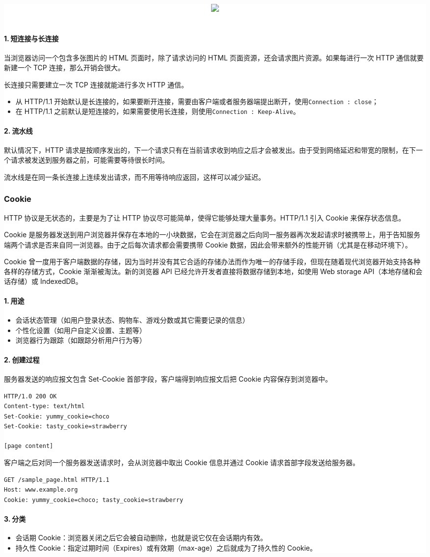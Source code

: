 <div align="center"> <img src="https://cs-notes-1256109796.cos.ap-guangzhou.myqcloud.com/HTTP1_x_Connections.png" width="800"/> </div><br>

#### 1. 短连接与长连接

当浏览器访问一个包含多张图片的 HTML 页面时，除了请求访问的 HTML 页面资源，还会请求图片资源。如果每进行一次 HTTP 通信就要新建一个 TCP 连接，那么开销会很大。

长连接只需要建立一次 TCP 连接就能进行多次 HTTP 通信。

- 从 HTTP/1.1 开始默认是长连接的，如果要断开连接，需要由客户端或者服务器端提出断开，使用`Connection : close`；
- 在 HTTP/1.1 之前默认是短连接的，如果需要使用长连接，则使用`Connection : Keep-Alive`。

#### 2. 流水线

默认情况下，HTTP 请求是按顺序发出的，下一个请求只有在当前请求收到响应之后才会被发出。由于受到网络延迟和带宽的限制，在下一个请求被发送到服务器之前，可能需要等待很长时间。

流水线是在同一条长连接上连续发出请求，而不用等待响应返回，这样可以减少延迟。

### Cookie

HTTP 协议是无状态的，主要是为了让 HTTP 协议尽可能简单，使得它能够处理大量事务。HTTP/1.1 引入 Cookie 来保存状态信息。

Cookie 是服务器发送到用户浏览器并保存在本地的一小块数据，它会在浏览器之后向同一服务器再次发起请求时被携带上，用于告知服务端两个请求是否来自同一浏览器。由于之后每次请求都会需要携带 Cookie 数据，因此会带来额外的性能开销（尤其是在移动环境下）。

Cookie 曾一度用于客户端数据的存储，因为当时并没有其它合适的存储办法而作为唯一的存储手段，但现在随着现代浏览器开始支持各种各样的存储方式，Cookie 渐渐被淘汰。新的浏览器 API 已经允许开发者直接将数据存储到本地，如使用 Web storage API（本地存储和会话存储）或 IndexedDB。

#### 1. 用途

- 会话状态管理（如用户登录状态、购物车、游戏分数或其它需要记录的信息）
- 个性化设置（如用户自定义设置、主题等）
- 浏览器行为跟踪（如跟踪分析用户行为等）

#### 2. 创建过程

服务器发送的响应报文包含 Set-Cookie 首部字段，客户端得到响应报文后把 Cookie 内容保存到浏览器中。

```html
HTTP/1.0 200 OK
Content-type: text/html
Set-Cookie: yummy_cookie=choco
Set-Cookie: tasty_cookie=strawberry

[page content]
```

客户端之后对同一个服务器发送请求时，会从浏览器中取出 Cookie 信息并通过 Cookie 请求首部字段发送给服务器。

```html
GET /sample_page.html HTTP/1.1
Host: www.example.org
Cookie: yummy_cookie=choco; tasty_cookie=strawberry
```

#### 3. 分类

- 会话期 Cookie：浏览器关闭之后它会被自动删除，也就是说它仅在会话期内有效。
- 持久性 Cookie：指定过期时间（Expires）或有效期（max-age）之后就成为了持久性的 Cookie。
